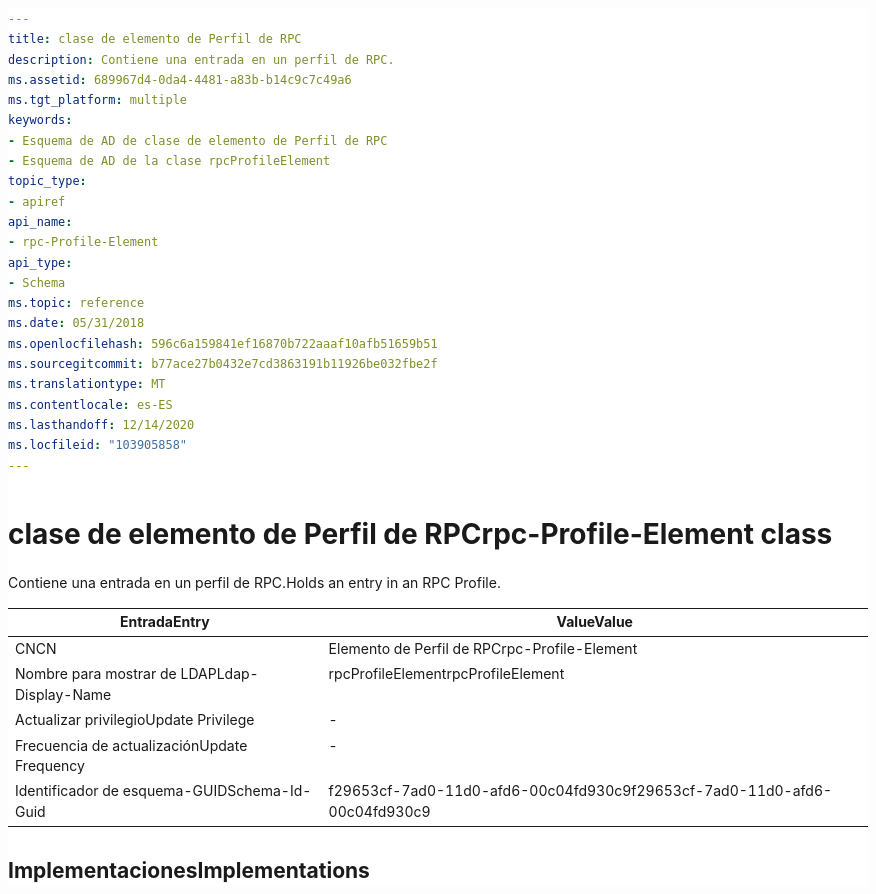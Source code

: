 ```yaml
---
title: clase de elemento de Perfil de RPC
description: Contiene una entrada en un perfil de RPC.
ms.assetid: 689967d4-0da4-4481-a83b-b14c9c7c49a6
ms.tgt_platform: multiple
keywords:
- Esquema de AD de clase de elemento de Perfil de RPC
- Esquema de AD de la clase rpcProfileElement
topic_type:
- apiref
api_name:
- rpc-Profile-Element
api_type:
- Schema
ms.topic: reference
ms.date: 05/31/2018
ms.openlocfilehash: 596c6a159841ef16870b722aaaf10afb51659b51
ms.sourcegitcommit: b77ace27b0432e7cd3863191b11926be032fbe2f
ms.translationtype: MT
ms.contentlocale: es-ES
ms.lasthandoff: 12/14/2020
ms.locfileid: "103905858"
---
```

# <a name="rpc-profile-element-class"></a><span data-ttu-id="a9d55-105">clase de elemento de Perfil de RPC</span><span class="sxs-lookup"><span data-stu-id="a9d55-105">rpc-Profile-Element class</span></span>

<span data-ttu-id="a9d55-106">Contiene una entrada en un perfil de RPC.</span><span class="sxs-lookup"><span data-stu-id="a9d55-106">Holds an entry in an RPC Profile.</span></span>



| <span data-ttu-id="a9d55-107">Entrada</span><span class="sxs-lookup"><span data-stu-id="a9d55-107">Entry</span></span> | <span data-ttu-id="a9d55-108">Value</span><span class="sxs-lookup"><span data-stu-id="a9d55-108">Value</span></span> |
|-------------------|--------------------------------------|
| <span data-ttu-id="a9d55-109">CN</span><span class="sxs-lookup"><span data-stu-id="a9d55-109">CN</span></span>                | <span data-ttu-id="a9d55-110">Elemento de Perfil de RPC</span><span class="sxs-lookup"><span data-stu-id="a9d55-110">rpc-Profile-Element</span></span>                  |
| <span data-ttu-id="a9d55-111">Nombre para mostrar de LDAP</span><span class="sxs-lookup"><span data-stu-id="a9d55-111">Ldap-Display-Name</span></span> | <span data-ttu-id="a9d55-112">rpcProfileElement</span><span class="sxs-lookup"><span data-stu-id="a9d55-112">rpcProfileElement</span></span>                    |
| <span data-ttu-id="a9d55-113">Actualizar privilegio</span><span class="sxs-lookup"><span data-stu-id="a9d55-113">Update Privilege</span></span>  | \-                                   |
| <span data-ttu-id="a9d55-114">Frecuencia de actualización</span><span class="sxs-lookup"><span data-stu-id="a9d55-114">Update Frequency</span></span>  | \-                                   |
| <span data-ttu-id="a9d55-115">Identificador de esquema-GUID</span><span class="sxs-lookup"><span data-stu-id="a9d55-115">Schema-Id-Guid</span></span>    | <span data-ttu-id="a9d55-116">f29653cf-7ad0-11d0-afd6-00c04fd930c9</span><span class="sxs-lookup"><span data-stu-id="a9d55-116">f29653cf-7ad0-11d0-afd6-00c04fd930c9</span></span> |



## <a name="implementations"></a><span data-ttu-id="a9d55-117">Implementaciones</span><span class="sxs-lookup"><span data-stu-id="a9d55-117">Implementations</span></span>
